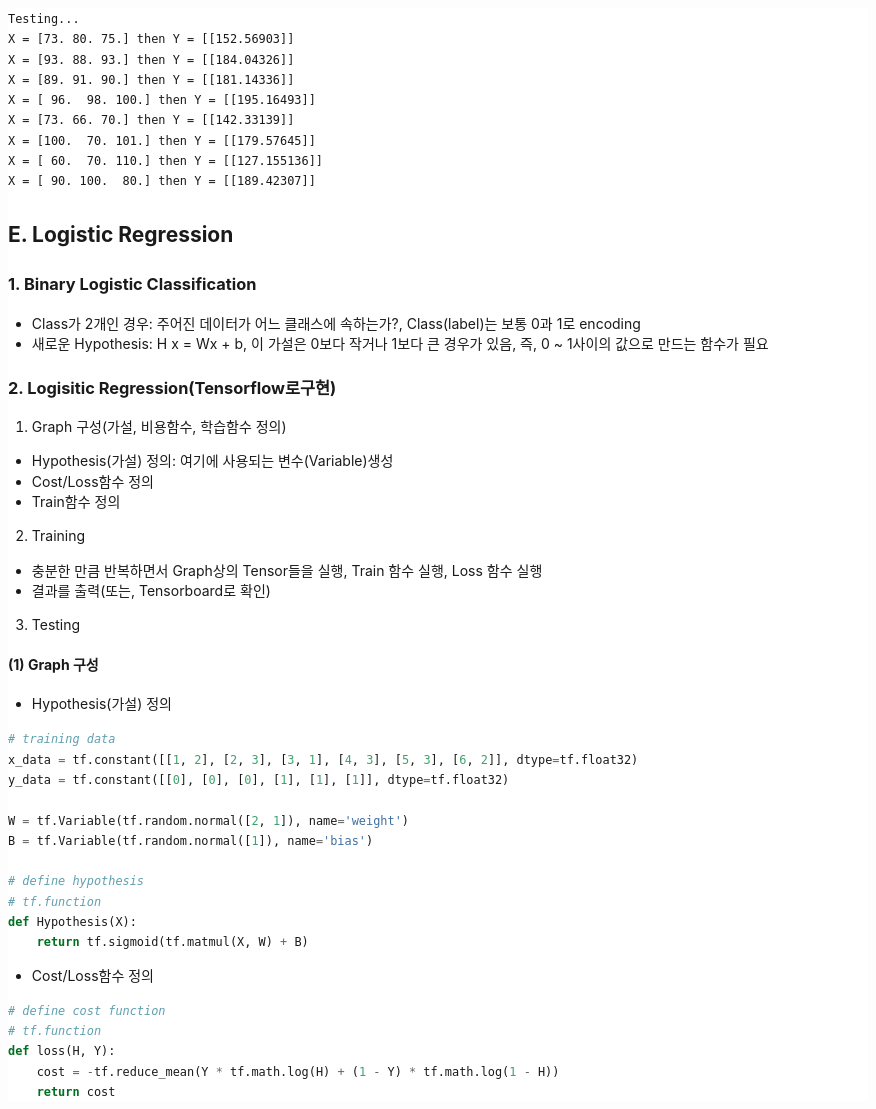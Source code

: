     Testing...
    X = [73. 80. 75.] then Y = [[152.56903]]
    X = [93. 88. 93.] then Y = [[184.04326]]
    X = [89. 91. 90.] then Y = [[181.14336]]
    X = [ 96.  98. 100.] then Y = [[195.16493]]
    X = [73. 66. 70.] then Y = [[142.33139]]
    X = [100.  70. 101.] then Y = [[179.57645]]
    X = [ 60.  70. 110.] then Y = [[127.155136]]
    X = [ 90. 100.  80.] then Y = [[189.42307]]
    

## E. Logistic Regression

### 1. Binary Logistic Classification
- Class가 2개인 경우: 주어진 데이터가 어느 클래스에 속하는가?, Class(label)는 보통 0과 1로 encoding
- 새로운 Hypothesis: H x = Wx + b, 이 가설은 0보다 작거나 1보다 큰 경우가 있음, 즉, 0 ~ 1사이의 값으로 만드는 함수가 필요

### 2. Logisitic Regression(Tensorflow로구현)

1. Graph 구성(가설, 비용함수, 학습함수 정의)
 - Hypothesis(가설) 정의: 여기에 사용되는 변수(Variable)생성
 - Cost/Loss함수 정의
 - Train함수 정의
2. Training
 - 충분한 만큼 반복하면서 Graph상의 Tensor들을 실행, Train 함수 실행, Loss 함수 실행
 - 결과를 출력(또는, Tensorboard로 확인)
3. Testing


#### (1) Graph 구성
- Hypothesis(가설) 정의


```python
# training data
x_data = tf.constant([[1, 2], [2, 3], [3, 1], [4, 3], [5, 3], [6, 2]], dtype=tf.float32)
y_data = tf.constant([[0], [0], [0], [1], [1], [1]], dtype=tf.float32)

W = tf.Variable(tf.random.normal([2, 1]), name='weight')
B = tf.Variable(tf.random.normal([1]), name='bias')

# define hypothesis
# tf.function
def Hypothesis(X):
    return tf.sigmoid(tf.matmul(X, W) + B)
```

- Cost/Loss함수 정의


```python
# define cost function
# tf.function
def loss(H, Y):
    cost = -tf.reduce_mean(Y * tf.math.log(H) + (1 - Y) * tf.math.log(1 - H))
    return cost
```

